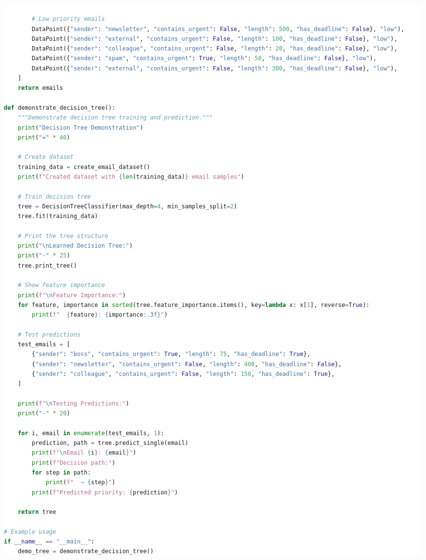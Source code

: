 ```python
        
        # Low priority emails
        DataPoint({"sender": "newsletter", "contains_urgent": False, "length": 500, "has_deadline": False}, "low"),
        DataPoint({"sender": "external", "contains_urgent": False, "length": 100, "has_deadline": False}, "low"),
        DataPoint({"sender": "colleague", "contains_urgent": False, "length": 20, "has_deadline": False}, "low"),
        DataPoint({"sender": "spam", "contains_urgent": True, "length": 50, "has_deadline": False}, "low"),
        DataPoint({"sender": "external", "contains_urgent": False, "length": 300, "has_deadline": False}, "low"),
    ]
    return emails

def demonstrate_decision_tree():
    """Demonstrate decision tree training and prediction."""
    print("Decision Tree Demonstration")
    print("=" * 40)
    
    # Create dataset
    training_data = create_email_dataset()
    print(f"Created dataset with {len(training_data)} email samples")
    
    # Train decision tree
    tree = DecisionTreeClassifier(max_depth=4, min_samples_split=2)
    tree.fit(training_data)
    
    # Print the tree structure
    print("\nLearned Decision Tree:")
    print("-" * 25)
    tree.print_tree()
    
    # Show feature importance
    print(f"\nFeature Importance:")
    for feature, importance in sorted(tree.feature_importance.items(), key=lambda x: x[1], reverse=True):
        print(f"  {feature}: {importance:.3f}")
    
    # Test predictions
    test_emails = [
        {"sender": "boss", "contains_urgent": True, "length": 75, "has_deadline": True},
        {"sender": "newsletter", "contains_urgent": False, "length": 400, "has_deadline": False},
        {"sender": "colleague", "contains_urgent": False, "length": 150, "has_deadline": True},
    ]
    
    print(f"\nTesting Predictions:")
    print("-" * 20)
    
    for i, email in enumerate(test_emails, 1):
        prediction, path = tree.predict_single(email)
        print(f"\nEmail {i}: {email}")
        print(f"Decision path:")
        for step in path:
            print(f"  → {step}")
        print(f"Predicted priority: {prediction}")
    
    return tree

# Example usage
if __name__ == "__main__":
    demo_tree = demonstrate_decision_tree()

```